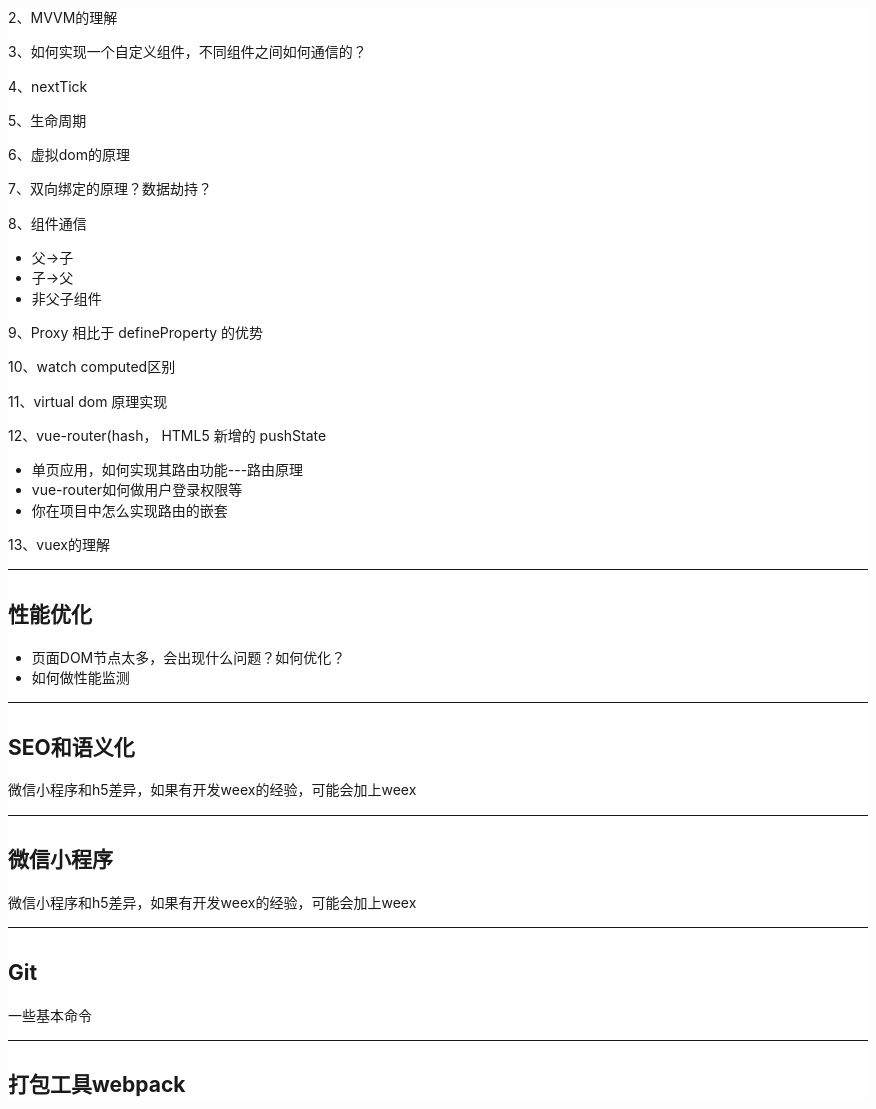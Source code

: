 2、MVVM的理解

3、如何实现一个自定义组件，不同组件之间如何通信的？

4、nextTick

5、生命周期

6、虚拟dom的原理

7、双向绑定的原理？数据劫持？

8、组件通信 

- 父->子
- 子->父
- 非父子组件

9、Proxy 相比于 defineProperty 的优势

10、watch computed区别

11、virtual dom 原理实现

12、vue-router(hash， HTML5 新增的 pushState 

- 单页应用，如何实现其路由功能---路由原理
- vue-router如何做用户登录权限等
- 你在项目中怎么实现路由的嵌套

13、vuex的理解

------
## 性能优化

- 页面DOM节点太多，会出现什么问题？如何优化？
- 如何做性能监测

------
## SEO和语义化

微信小程序和h5差异，如果有开发weex的经验，可能会加上weex

------
## 微信小程序

微信小程序和h5差异，如果有开发weex的经验，可能会加上weex

------
## Git

一些基本命令

------
## 打包工具webpack
